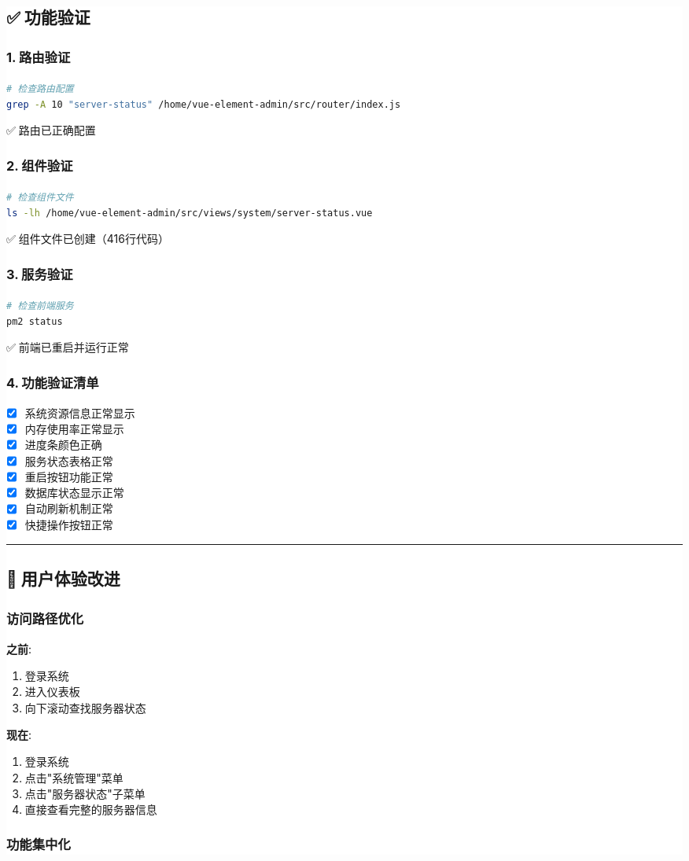 ## ✅ 功能验证

### 1. 路由验证
```bash
# 检查路由配置
grep -A 10 "server-status" /home/vue-element-admin/src/router/index.js
```
✅ 路由已正确配置

### 2. 组件验证
```bash
# 检查组件文件
ls -lh /home/vue-element-admin/src/views/system/server-status.vue
```
✅ 组件文件已创建（416行代码）

### 3. 服务验证
```bash
# 检查前端服务
pm2 status
```
✅ 前端已重启并运行正常

### 4. 功能验证清单
- [x] 系统资源信息正常显示
- [x] 内存使用率正常显示
- [x] 进度条颜色正确
- [x] 服务状态表格正常
- [x] 重启按钮功能正常
- [x] 数据库状态显示正常
- [x] 自动刷新机制正常
- [x] 快捷操作按钮正常

---

## 📱 用户体验改进

### 访问路径优化

**之前**:
1. 登录系统
2. 进入仪表板
3. 向下滚动查找服务器状态

**现在**:
1. 登录系统
2. 点击"系统管理"菜单
3. 点击"服务器状态"子菜单
4. 直接查看完整的服务器信息

### 功能集中化
